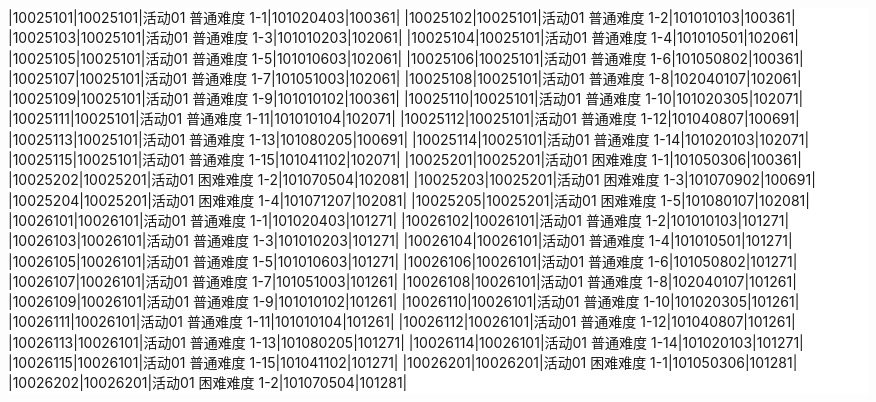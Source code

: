 |10025101|10025101|活动01 普通难度 1-1|101020403|100361|
|10025102|10025101|活动01 普通难度 1-2|101010103|100361|
|10025103|10025101|活动01 普通难度 1-3|101010203|102061|
|10025104|10025101|活动01 普通难度 1-4|101010501|102061|
|10025105|10025101|活动01 普通难度 1-5|101010603|102061|
|10025106|10025101|活动01 普通难度 1-6|101050802|100361|
|10025107|10025101|活动01 普通难度 1-7|101051003|102061|
|10025108|10025101|活动01 普通难度 1-8|102040107|102061|
|10025109|10025101|活动01 普通难度 1-9|101010102|100361|
|10025110|10025101|活动01 普通难度 1-10|101020305|102071|
|10025111|10025101|活动01 普通难度 1-11|101010104|102071|
|10025112|10025101|活动01 普通难度 1-12|101040807|100691|
|10025113|10025101|活动01 普通难度 1-13|101080205|100691|
|10025114|10025101|活动01 普通难度 1-14|101020103|102071|
|10025115|10025101|活动01 普通难度 1-15|101041102|102071|
|10025201|10025201|活动01 困难难度 1-1|101050306|100361|
|10025202|10025201|活动01 困难难度 1-2|101070504|102081|
|10025203|10025201|活动01 困难难度 1-3|101070902|100691|
|10025204|10025201|活动01 困难难度 1-4|101071207|102081|
|10025205|10025201|活动01 困难难度 1-5|101080107|102081|
|10026101|10026101|活动01 普通难度 1-1|101020403|101271|
|10026102|10026101|活动01 普通难度 1-2|101010103|101271|
|10026103|10026101|活动01 普通难度 1-3|101010203|101271|
|10026104|10026101|活动01 普通难度 1-4|101010501|101271|
|10026105|10026101|活动01 普通难度 1-5|101010603|101271|
|10026106|10026101|活动01 普通难度 1-6|101050802|101271|
|10026107|10026101|活动01 普通难度 1-7|101051003|101261|
|10026108|10026101|活动01 普通难度 1-8|102040107|101261|
|10026109|10026101|活动01 普通难度 1-9|101010102|101261|
|10026110|10026101|活动01 普通难度 1-10|101020305|101261|
|10026111|10026101|活动01 普通难度 1-11|101010104|101261|
|10026112|10026101|活动01 普通难度 1-12|101040807|101261|
|10026113|10026101|活动01 普通难度 1-13|101080205|101271|
|10026114|10026101|活动01 普通难度 1-14|101020103|101271|
|10026115|10026101|活动01 普通难度 1-15|101041102|101271|
|10026201|10026201|活动01 困难难度 1-1|101050306|101281|
|10026202|10026201|活动01 困难难度 1-2|101070504|101281|